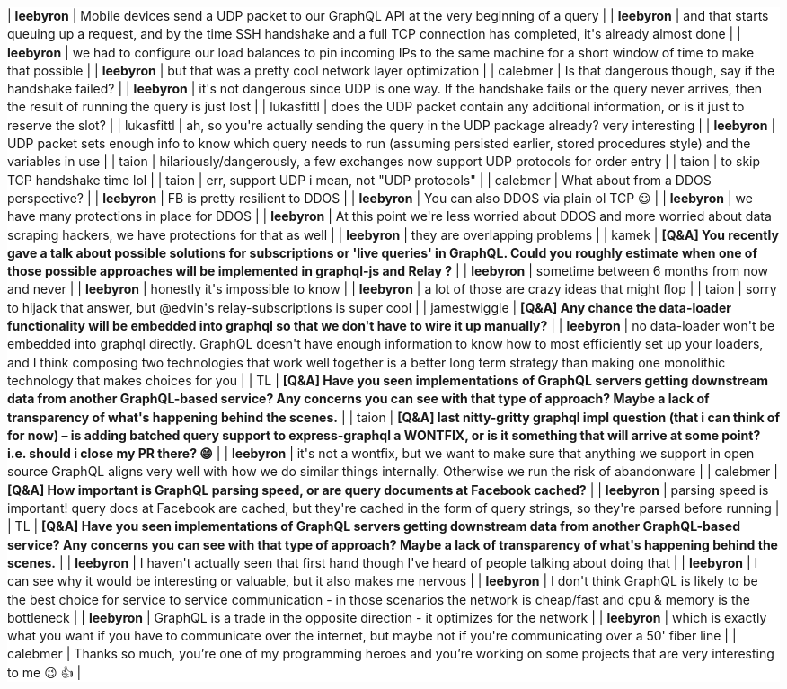 | **leebyron** | Mobile devices send a UDP packet to our GraphQL API at the very beginning of a query |
| **leebyron** | and that starts queuing up a request, and by the time SSH handshake and a full TCP connection has completed, it's already almost done |
| **leebyron** | we had to configure our load balances to pin incoming IPs to the same machine for a short window of time to make that possible |
| **leebyron** | but that was a pretty cool network layer optimization |
| calebmer | Is that dangerous though, say if the handshake failed? |
| **leebyron** | it's not dangerous since UDP is one way. If the handshake fails or the query never arrives, then the result of running the query is just lost |
| lukasfittl | does the UDP packet contain any additional information, or is it just to reserve the slot? |
| lukasfittl | ah, so you're actually sending the query in the UDP package already? very interesting |
| **leebyron** | UDP packet sets enough info to know which query needs to run (assuming persisted earlier, stored procedures style) and the variables in use |
| taion | hilariously/dangerously, a few exchanges now support UDP protocols for order entry |
| taion | to skip TCP handshake time lol |
| taion | err, support UDP i mean, not "UDP protocols" |
| calebmer | What about from a DDOS perspective? |
| **leebyron** | FB is pretty resilient to DDOS |
| **leebyron** | You can also DDOS via plain ol TCP 😃 |
| **leebyron** | we have many protections in place for DDOS |
| **leebyron** | At this point we're less worried about DDOS and more worried about data scraping hackers, we have protections for that as well |
| **leebyron** | they are overlapping problems |
| kamek | **[Q&A] You recently gave a talk about possible solutions for subscriptions or 'live queries' in GraphQL. Could you roughly estimate when one of those possible approaches will be implemented in graphql-js and Relay ?** |
| **leebyron** | sometime between 6 months from now and never |
| **leebyron** | honestly it's impossible to know |
| **leebyron** | a lot of those are crazy ideas that might flop |
| taion | sorry to hijack that answer, but @edvin's relay-subscriptions is super cool |
| jamestwiggle | **[Q&A] Any chance the data-loader functionality will be embedded into graphql so that we don't have to wire it up manually?** |
| **leebyron** | no data-loader won't be embedded into graphql directly. GraphQL doesn't have enough information to know how to most efficiently set up your loaders, and I think composing two technologies that work well together is a better long term strategy than making one monolithic technology that makes choices for you |
| TL | **[Q&A] Have you seen implementations of GraphQL servers getting downstream data from another GraphQL-based service? Any concerns you can see with that type of approach? Maybe a lack of transparency of what's happening behind the scenes.** |
| taion | **[Q&A] last nitty-gritty graphql impl question (that i can think of for now) – is adding batched query support to express-graphql a WONTFIX, or is it something that will arrive at some point? i.e. should i close my PR there? 😄** |
| **leebyron** | it's not a wontfix, but we want to make sure that anything we support in open source GraphQL aligns very well with how we do similar things internally. Otherwise we run the risk of abandonware |
| calebmer | **[Q&A] How important is GraphQL parsing speed, or are query documents at Facebook cached?** |
| **leebyron** | parsing speed is important! query docs at Facebook are cached, but they're cached in the form of query strings, so they're parsed before running |
| TL | **[Q&A] Have you seen implementations of GraphQL servers getting downstream data from another GraphQL-based service? Any concerns you can see with that type of approach? Maybe a lack of transparency of what's happening behind the scenes.** |
| **leebyron** | I haven't actually seen that first hand though I've heard of people talking about doing that |
| **leebyron** | I can see why it would be interesting or valuable, but it also makes me nervous |
| **leebyron** | I don't think GraphQL is likely to be the best choice for service to service communication - in those scenarios the network is cheap/fast and cpu & memory is the bottleneck |
| **leebyron** | GraphQL is a trade in the opposite direction - it optimizes for the network |
| **leebyron** | which is exactly what you want if you have to communicate over the internet, but maybe not if you're communicating over a 50' fiber line |
| calebmer | Thanks so much, you’re one of my programming heroes and you’re working on some projects that are very interesting to me 😉 👍 |